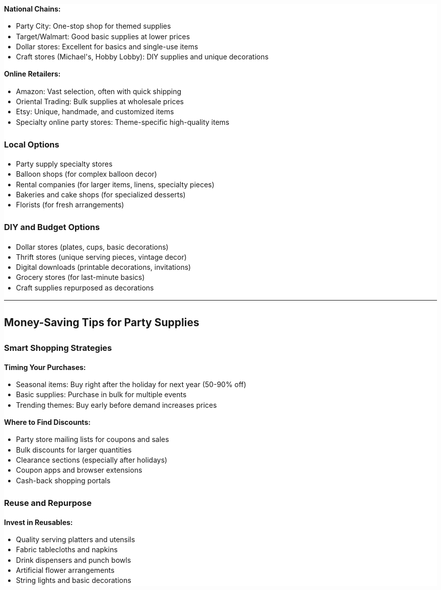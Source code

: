 **National Chains:**
- Party City: One-stop shop for themed supplies
- Target/Walmart: Good basic supplies at lower prices
- Dollar stores: Excellent for basics and single-use items
- Craft stores (Michael's, Hobby Lobby): DIY supplies and unique decorations

**Online Retailers:**
- Amazon: Vast selection, often with quick shipping
- Oriental Trading: Bulk supplies at wholesale prices
- Etsy: Unique, handmade, and customized items
- Specialty online party stores: Theme-specific high-quality items

### Local Options

- Party supply specialty stores
- Balloon shops (for complex balloon decor)
- Rental companies (for larger items, linens, specialty pieces)
- Bakeries and cake shops (for specialized desserts)
- Florists (for fresh arrangements)

### DIY and Budget Options

- Dollar stores (plates, cups, basic decorations)
- Thrift stores (unique serving pieces, vintage decor)
- Digital downloads (printable decorations, invitations)
- Grocery stores (for last-minute basics)
- Craft supplies repurposed as decorations

---

## Money-Saving Tips for Party Supplies

### Smart Shopping Strategies

**Timing Your Purchases:**
- Seasonal items: Buy right after the holiday for next year (50-90% off)
- Basic supplies: Purchase in bulk for multiple events
- Trending themes: Buy early before demand increases prices

**Where to Find Discounts:**
- Party store mailing lists for coupons and sales
- Bulk discounts for larger quantities
- Clearance sections (especially after holidays)
- Coupon apps and browser extensions
- Cash-back shopping portals

### Reuse and Repurpose

**Invest in Reusables:**
- Quality serving platters and utensils
- Fabric tablecloths and napkins
- Drink dispensers and punch bowls
- Artificial flower arrangements
- String lights and basic decorations
